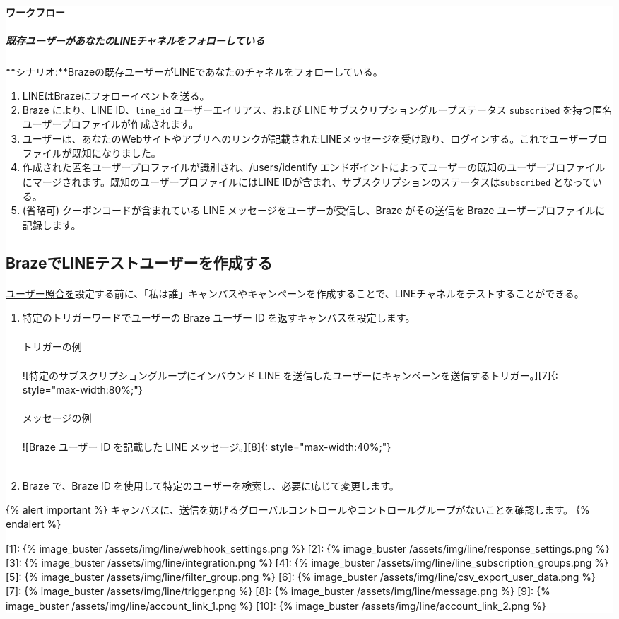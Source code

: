 #### ワークフロー

##### 既存ユーザーがあなたのLINEチャネルをフォローしている

**シナリオ:**Brazeの既存ユーザーがLINEであなたのチャネルをフォローしている。

1. LINEはBrazeにフォローイベントを送る。
2. Braze により、LINE ID、`line_id` ユーザーエイリアス、および LINE サブスクリプショングループステータス `subscribed` を持つ匿名ユーザープロファイルが作成されます。
3. ユーザーは、あなたのWebサイトやアプリへのリンクが記載されたLINEメッセージを受け取り、ログインする。これでユーザープロファイルが既知になりました。
4. 作成された匿名ユーザープロファイルが識別され、[/users/identify エンドポイント]({{site.baseurl}}/api/endpoints/user_data/post_user_identify/)によってユーザーの既知のユーザープロファイルにマージされます。既知のユーザープロファイルにはLINE IDが含まれ、サブスクリプションのステータスは`subscribed` となっている。
5. (省略可) クーポンコードが含まれている LINE メッセージをユーザーが受信し、Braze がその送信を Braze ユーザープロファイルに記録します。

## BrazeでLINEテストユーザーを作成する

[ユーザー照合を](#user-id-reconciliation)設定する前に、「私は誰」キャンバスやキャンペーンを作成することで、LINEチャネルをテストすることができる。

1. 特定のトリガーワードでユーザーの Braze ユーザー ID を返すキャンバスを設定します。<br><br>トリガーの例 <br><br>![特定のサブスクリプショングループにインバウンド LINE を送信したユーザーにキャンペーンを送信するトリガー。][7]{: style="max-width:80%;"}<br><br>メッセージの例<br><br>![Braze ユーザー ID を記載した LINE メッセージ。][8]{: style="max-width:40%;"}<br><br>

2. Braze で、Braze ID を使用して特定のユーザーを検索し、必要に応じて変更します。

{% alert important %}
キャンバスに、送信を妨げるグローバルコントロールやコントロールグループがないことを確認します。
{% endalert %}


[1]: {% image_buster /assets/img/line/webhook_settings.png %}
[2]: {% image_buster /assets/img/line/response_settings.png %}
[3]: {% image_buster /assets/img/line/integration.png %}
[4]: {% image_buster /assets/img/line/line_subscription_groups.png %}
[5]: {% image_buster /assets/img/line/filter_group.png %}
[6]: {% image_buster /assets/img/line/csv_export_user_data.png %}
[7]: {% image_buster /assets/img/line/trigger.png %}
[8]: {% image_buster /assets/img/line/message.png %}
[9]: {% image_buster /assets/img/line/account_link_1.png %}
[10]: {% image_buster /assets/img/line/account_link_2.png %}